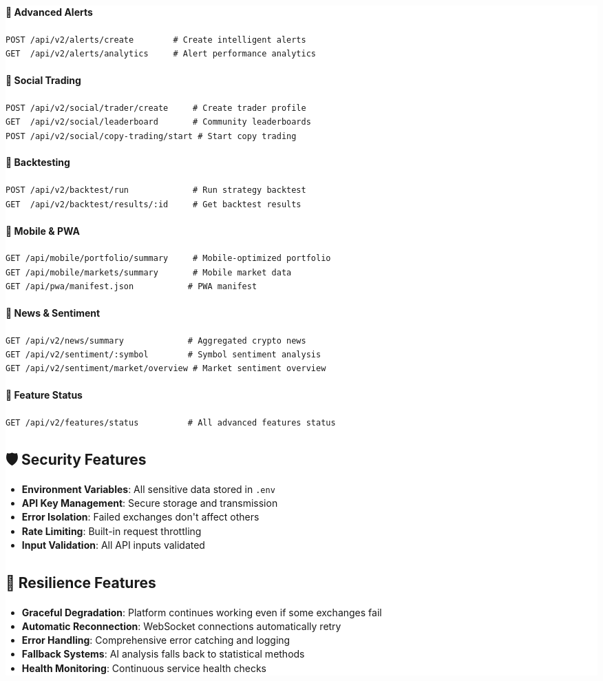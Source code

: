 #### 🚨 Advanced Alerts
```
POST /api/v2/alerts/create        # Create intelligent alerts
GET  /api/v2/alerts/analytics     # Alert performance analytics
```

#### 👥 Social Trading
```
POST /api/v2/social/trader/create     # Create trader profile
GET  /api/v2/social/leaderboard       # Community leaderboards
POST /api/v2/social/copy-trading/start # Start copy trading
```

#### 🧪 Backtesting
```
POST /api/v2/backtest/run             # Run strategy backtest
GET  /api/v2/backtest/results/:id     # Get backtest results
```

#### 📱 Mobile & PWA
```
GET /api/mobile/portfolio/summary     # Mobile-optimized portfolio
GET /api/mobile/markets/summary       # Mobile market data
GET /api/pwa/manifest.json           # PWA manifest
```

#### 📰 News & Sentiment
```
GET /api/v2/news/summary             # Aggregated crypto news
GET /api/v2/sentiment/:symbol        # Symbol sentiment analysis
GET /api/v2/sentiment/market/overview # Market sentiment overview
```

#### 🎯 Feature Status
```
GET /api/v2/features/status          # All advanced features status
```

## 🛡️ Security Features

- **Environment Variables**: All sensitive data stored in `.env`
- **API Key Management**: Secure storage and transmission
- **Error Isolation**: Failed exchanges don't affect others
- **Rate Limiting**: Built-in request throttling
- **Input Validation**: All API inputs validated

## 🔄 Resilience Features

- **Graceful Degradation**: Platform continues working even if some exchanges fail
- **Automatic Reconnection**: WebSocket connections automatically retry
- **Error Handling**: Comprehensive error catching and logging
- **Fallback Systems**: AI analysis falls back to statistical methods
- **Health Monitoring**: Continuous service health checks
